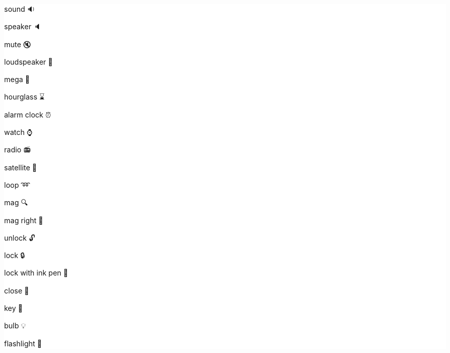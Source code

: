 sound
:sound:

speaker
:speaker:

mute
:mute:

loudspeaker
:loudspeaker:

mega
:mega:

hourglass
:hourglass:

alarm clock
:alarm_clock:

watch
:watch:

radio
:radio:

satellite
:satellite:

loop
:loop:

mag
:mag:

mag right
:mag_right:

unlock
:unlock:

lock
:lock:

lock with ink pen
:lock_with_ink_pen:

close
:closed_lock_with_key:

key
:key:

bulb
:bulb:

flashlight
:flashlight:
